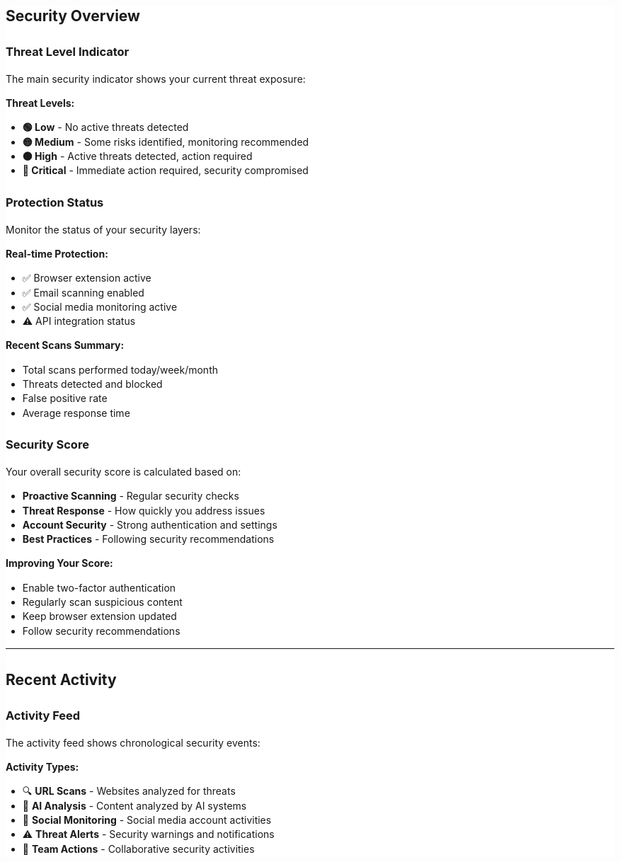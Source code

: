 
## Security Overview

### Threat Level Indicator

The main security indicator shows your current threat exposure:

**Threat Levels:**
- **🟢 Low** - No active threats detected
- **🟡 Medium** - Some risks identified, monitoring recommended
- **🟠 High** - Active threats detected, action required
- **🔴 Critical** - Immediate action required, security compromised

### Protection Status

Monitor the status of your security layers:

**Real-time Protection:**
- ✅ Browser extension active
- ✅ Email scanning enabled
- ✅ Social media monitoring active
- ⚠️ API integration status

**Recent Scans Summary:**
- Total scans performed today/week/month
- Threats detected and blocked
- False positive rate
- Average response time

### Security Score

Your overall security score is calculated based on:

- **Proactive Scanning** - Regular security checks
- **Threat Response** - How quickly you address issues
- **Account Security** - Strong authentication and settings
- **Best Practices** - Following security recommendations

**Improving Your Score:**
- Enable two-factor authentication
- Regularly scan suspicious content
- Keep browser extension updated
- Follow security recommendations

---

## Recent Activity

### Activity Feed

The activity feed shows chronological security events:

**Activity Types:**
- 🔍 **URL Scans** - Websites analyzed for threats
- 🤖 **AI Analysis** - Content analyzed by AI systems
- 📱 **Social Monitoring** - Social media account activities
- ⚠️ **Threat Alerts** - Security warnings and notifications
- 👥 **Team Actions** - Collaborative security activities
